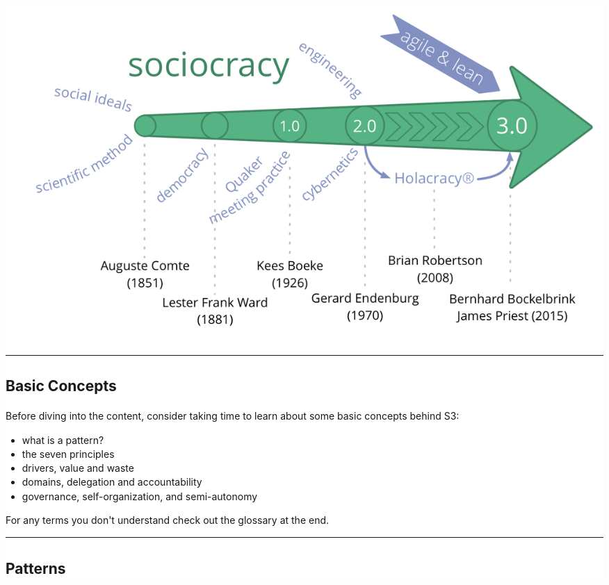 ![inline, fit](img/context/history.png)


---

## Basic Concepts

Before diving into the content, consider taking time to learn about some basic concepts behind S3: 

- what is a pattern?
- the seven principles
- drivers, value and waste
- domains, delegation and accountability
- governance, self-organization, and semi-autonomy

For any terms you don't understand check out the glossary at the end.


---

## Patterns 
